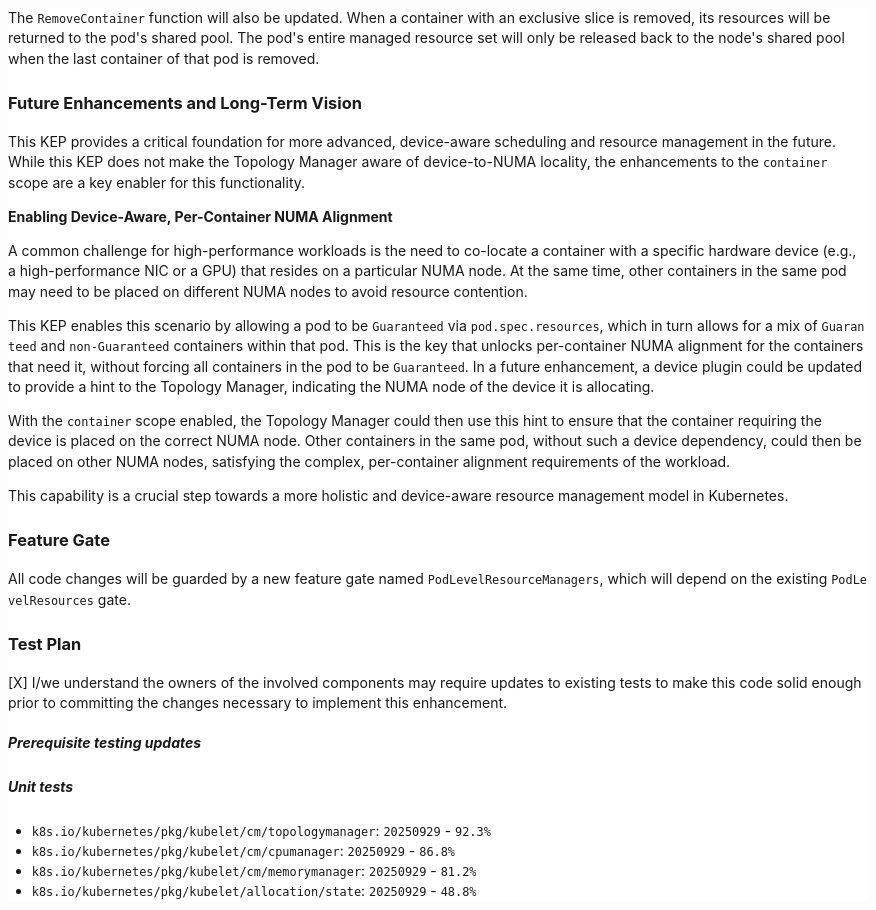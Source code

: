 The `RemoveContainer` function will also be updated. When a container with an
exclusive slice is removed, its resources will be returned to the pod's shared
pool. The pod's entire managed resource set will only be released back to the
node's shared pool when the last container of that pod is removed.

### Future Enhancements and Long-Term Vision

This KEP provides a critical foundation for more advanced, device-aware
scheduling and resource management in the future. While this KEP does not make
the Topology Manager aware of device-to-NUMA locality, the enhancements to the
`container` scope are a key enabler for this functionality.

**Enabling Device-Aware, Per-Container NUMA Alignment**

A common challenge for high-performance workloads is the need to co-locate a
container with a specific hardware device (e.g., a high-performance NIC or a
GPU) that resides on a particular NUMA node. At the same time, other containers
in the same pod may need to be placed on different NUMA nodes to avoid resource
contention.

This KEP enables this scenario by allowing a pod to be `Guaranteed` via
`pod.spec.resources`, which in turn allows for a mix of `Guaranteed` and
`non-Guaranteed` containers within that pod. This is the key that unlocks
per-container NUMA alignment for the containers that need it, without forcing
all containers in the pod to be `Guaranteed`. In a future enhancement, a device
plugin could be updated to provide a hint to the Topology Manager, indicating
the NUMA node of the device it is allocating.

With the `container` scope enabled, the Topology Manager could then use this
hint to ensure that the container requiring the device is placed on the correct
NUMA node. Other containers in the same pod, without such a device dependency,
could then be placed on other NUMA nodes, satisfying the complex, per-container
alignment requirements of the workload.

This capability is a crucial step towards a more holistic and device-aware
resource management model in Kubernetes.

### Feature Gate

All code changes will be guarded by a new feature gate named
`PodLevelResourceManagers`, which will depend on the existing
`PodLevelResources` gate.

### Test Plan

[X] I/we understand the owners of the involved components may require updates to
existing tests to make this code solid enough prior to committing the changes
necessary to implement this enhancement.

##### Prerequisite testing updates

##### Unit tests

-   `k8s.io/kubernetes/pkg/kubelet/cm/topologymanager`: `20250929` - `92.3%`
-   `k8s.io/kubernetes/pkg/kubelet/cm/cpumanager`: `20250929` - `86.8%`
-   `k8s.io/kubernetes/pkg/kubelet/cm/memorymanager`: `20250929` - `81.2%`
-   `k8s.io/kubernetes/pkg/kubelet/allocation/state`: `20250929` - `48.8%`


[kubernetes.io]: https://kubernetes.io/
[kubernetes/enhancements]: https://git.k8s.io/enhancements
[kubernetes/kubernetes]: https://git.k8s.io/kubernetes
[kubernetes/website]: https://git.k8s.io/website